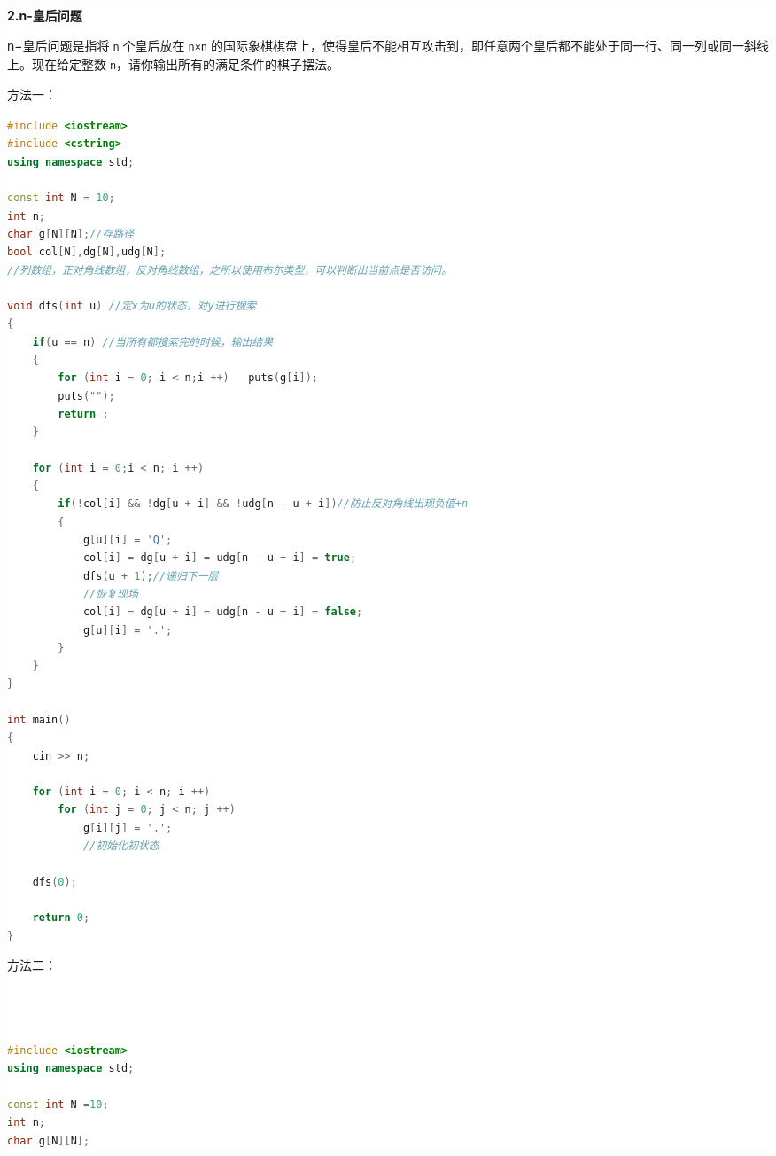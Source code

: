**2.n-皇后问题**

n−皇后问题是指将 `n` 个皇后放在 `n×n` 的国际象棋棋盘上，使得皇后不能相互攻击到，即任意两个皇后都不能处于同一行、同一列或同一斜线上。现在给定整数 `n`，请你输出所有的满足条件的棋子摆法。

方法一：
```c++
#include <iostream>
#include <cstring>
using namespace std;

const int N = 10;
int n;
char g[N][N];//存路径
bool col[N],dg[N],udg[N];
//列数组，正对角线数组，反对角线数组，之所以使用布尔类型，可以判断出当前点是否访问。

void dfs(int u) //定x为u的状态，对y进行搜索
{
    if(u == n) //当所有都搜索完的时候，输出结果
    {
        for (int i = 0; i < n;i ++)   puts(g[i]);
        puts("");
        return ;
    }

    for (int i = 0;i < n; i ++)
    {
        if(!col[i] && !dg[u + i] && !udg[n - u + i])//防止反对角线出现负值+n
        {
            g[u][i] = 'Q';
            col[i] = dg[u + i] = udg[n - u + i] = true;
            dfs(u + 1);//递归下一层
            //恢复现场
            col[i] = dg[u + i] = udg[n - u + i] = false;
            g[u][i] = '.';
        }
    }
}

int main()
{
    cin >> n;

    for (int i = 0; i < n; i ++)
        for (int j = 0; j < n; j ++) 
            g[i][j] = '.';
            //初始化初状态

    dfs(0);

    return 0;
}
```
方法二：
```c++



#include <iostream>
using namespace std;

const int N =10;
int n;
char g[N][N];
```